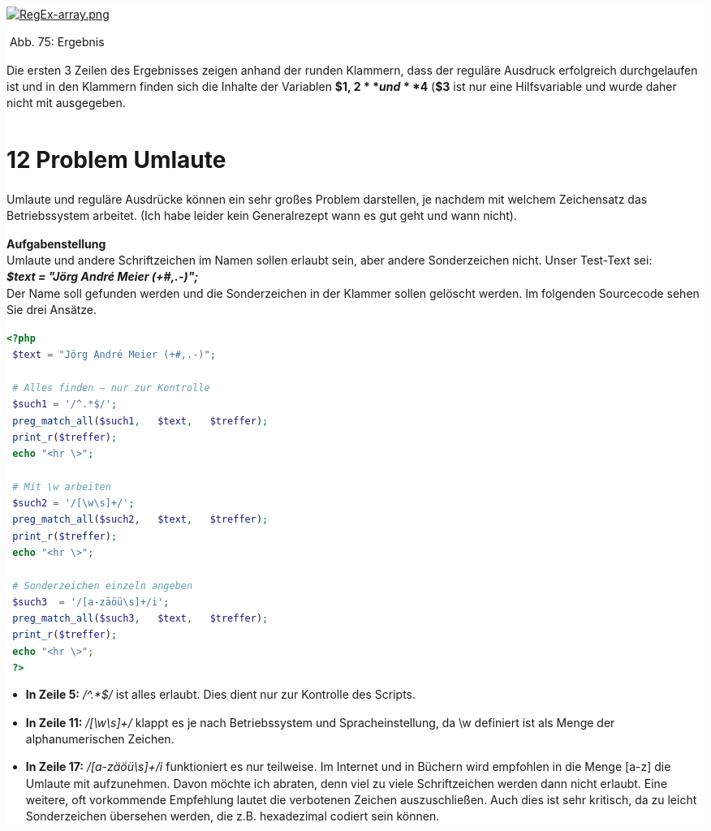 
[![RegEx-array.png](https://isp.eduloop.de/mediawiki/images/isp.eduloop.de/1/10/RegEx-array.png "RegEx-array.png")](https://isp.eduloop.de/mediawiki/images/isp.eduloop.de/1/10/RegEx-array.png)

 Abb. 75: Ergebnis

Die ersten 3 Zeilen des Ergebnisses zeigen anhand der runden Klammern, dass der reguläre Ausdruck erfolgreich durchgelaufen ist und in den Klammern finden sich die Inhalte der Variablen **$1, $2** und **$4** (**$3** ist nur eine Hilfsvariable und wurde daher nicht mit ausgegeben.

# 12 Problem Umlaute

Umlaute und reguläre Ausdrücke können ein sehr großes Problem darstellen, je nachdem mit welchem Zeichensatz das Betriebssystem arbeitet. (Ich habe leider kein Generalrezept wann es gut geht und wann nicht).

  
**Aufgabenstellung**  
Umlaute und andere Schriftzeichen im Namen sollen erlaubt sein, aber andere Sonderzeichen nicht. Unser Test-Text sei:  
_**$text = "Jörg André Meier (+#,.-)";**_  
Der Name soll gefunden werden und die Sonderzeichen in der Klammer sollen gelöscht werden. Im folgenden Sourcecode sehen Sie drei Ansätze.


```php
<?php
 $text = "Jörg André Meier (+#,.-)";

 # Alles finden – nur zur Kontrolle
 $such1 = '/^.*$/';
 preg_match_all($such1,   $text,   $treffer);
 print_r($treffer);
 echo "<hr \>";

 # Mit \w arbeiten
 $such2 = '/[\w\s]+/';
 preg_match_all($such2,   $text,   $treffer);
 print_r($treffer);
 echo "<hr \>";

 # Sonderzeichen einzeln angeben
 $such3  = '/[a-zäöü\s]+/i';
 preg_match_all($such3,   $text,   $treffer);
 print_r($treffer);
 echo "<hr \>";
 ?>
```


- **In Zeile 5:** _/^.*$/_ ist alles erlaubt. Dies dient nur zur Kontrolle des Scripts.

- **In Zeile 11:** _/[\w\s]+/_ klappt es je nach Betriebssystem und Spracheinstellung, da \w definiert ist als Menge der alphanumerischen Zeichen.

- **In Zeile 17:** _/[a-zäöü\s]+/i_ funktioniert es nur teilweise. Im Internet und in Büchern wird empfohlen in die Menge [a-z] die Umlaute mit aufzunehmen. Davon möchte ich abraten, denn viel zu viele Schriftzeichen werden dann nicht erlaubt. Eine weitere, oft vorkommende Empfehlung lautet die verbotenen Zeichen auszuschließen. Auch dies ist sehr kritisch, da zu leicht Sonderzeichen übersehen werden, die z.B. hexadezimal codiert sein können.
